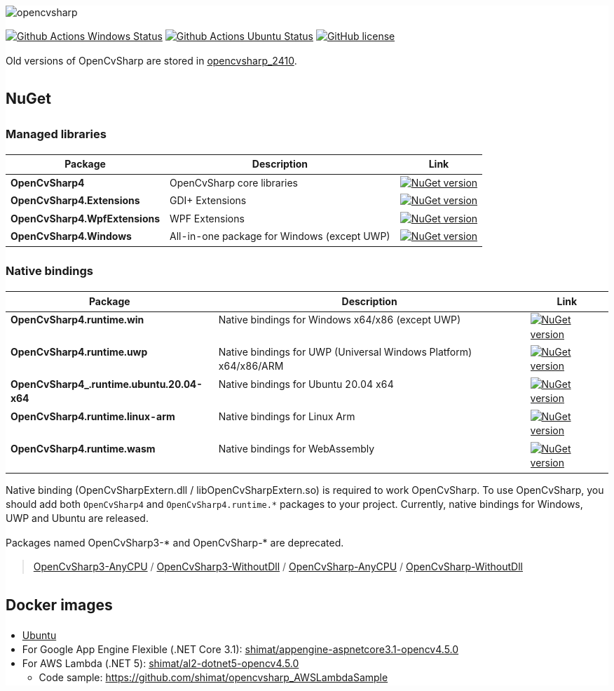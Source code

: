 ![opencvsharp](https://socialify.git.ci/shimat/opencvsharp/image?description=1&forks=1&language=1&owner=1&pattern=Plus&stargazers=1&theme=Light)

[![Github Actions Windows Status](https://github.com/shimat/opencvsharp/workflows/Windows%20Server%202022/badge.svg)](https://github.com/shimat/opencvsharp/actions)  [![Github Actions Ubuntu Status](https://github.com/shimat/opencvsharp/workflows/Ubuntu%2020.04/badge.svg)](https://github.com/shimat/opencvsharp/actions) [![GitHub license](https://img.shields.io/github/license/shimat/opencvsharp.svg)](https://github.com/shimat/opencvsharp/blob/master/LICENSE) 

Old versions of OpenCvSharp are stored in [opencvsharp_2410](https://github.com/shimat/opencvsharp_2410).

## NuGet

### Managed libraries
| Package | Description | Link |
|---------|-------------|------|
|**OpenCvSharp4**| OpenCvSharp core libraries | [![NuGet version](https://badge.fury.io/nu/OpenCvSharp4.svg)](https://badge.fury.io/nu/OpenCvSharp4) |
|**OpenCvSharp4.Extensions**| GDI+ Extensions | [![NuGet version](https://badge.fury.io/nu/OpenCvSharp4.Extensions.svg)](https://badge.fury.io/nu/OpenCvSharp4.Extensions) |
|**OpenCvSharp4.WpfExtensions**| WPF Extensions | [![NuGet version](https://badge.fury.io/nu/OpenCvSharp4.WpfExtensions.svg)](https://badge.fury.io/nu/OpenCvSharp4.WpfExtensions) |
|**OpenCvSharp4.Windows**| All-in-one package for Windows (except UWP) | [![NuGet version](https://badge.fury.io/nu/OpenCvSharp4.Windows.svg)](https://badge.fury.io/nu/OpenCvSharp4.Windows) |

### Native bindings
| Package | Description | Link |
|---------|-------------|------|
|**OpenCvSharp4.runtime.win**| Native bindings for Windows x64/x86 (except UWP) | [![NuGet version](https://badge.fury.io/nu/OpenCvSharp4.runtime.win.svg)](https://badge.fury.io/nu/OpenCvSharp4.runtime.win) |
|**OpenCvSharp4.runtime.uwp**| Native bindings for UWP (Universal Windows Platform) x64/x86/ARM | [![NuGet version](https://badge.fury.io/nu/OpenCvSharp4.runtime.uwp.svg)](https://badge.fury.io/nu/OpenCvSharp4.runtime.uwp) |
|**OpenCvSharp4_.runtime.ubuntu.20.04-x64**| Native bindings for Ubuntu 20.04 x64 | [![NuGet version](https://badge.fury.io/nu/OpenCvSharp4_.runtime.ubuntu.20.04-x64.svg)](https://badge.fury.io/nu/OpenCvSharp4_.runtime.ubuntu.20.04-x64) |
|**OpenCvSharp4.runtime.linux-arm**| Native bindings for Linux Arm | [![NuGet version](https://badge.fury.io/nu/OpenCvSharp4.runtime.linux-arm.svg)](https://www.nuget.org/packages/OpenCvSharp4.runtime.linux-arm/) |
|**OpenCvSharp4.runtime.wasm**| Native bindings for WebAssembly | [![NuGet version](https://badge.fury.io/nu/OpenCvSharp4.runtime.wasm.svg)](https://www.nuget.org/packages/OpenCvSharp4.runtime.wasm/) |

Native binding (OpenCvSharpExtern.dll / libOpenCvSharpExtern.so) is required to work OpenCvSharp. To use OpenCvSharp, you should add both `OpenCvSharp4` and `OpenCvSharp4.runtime.*` packages to your project. Currently, native bindings for Windows, UWP and Ubuntu are released.

Packages named OpenCvSharp3-* and OpenCvSharp-* are deprecated.
> [OpenCvSharp3-AnyCPU](https://www.nuget.org/packages/OpenCvSharp3-AnyCPU/) / [OpenCvSharp3-WithoutDll](https://www.nuget.org/packages/OpenCvSharp3-WithoutDll/) / [OpenCvSharp-AnyCPU](https://www.nuget.org/packages/OpenCvSharp-AnyCPU/) /  [OpenCvSharp-WithoutDll](https://www.nuget.org/packages/OpenCvSharp-WithoutDll/)

## Docker images
- [Ubuntu](https://github.com/shimat?tab=packages)
- For Google App Engine Flexible (.NET Core 3.1): [shimat/appengine-aspnetcore3.1-opencv4.5.0](https://hub.docker.com/r/shimat/appengine-aspnetcore3.1-opencv4.5.0)
- For AWS Lambda (.NET 5): [shimat/al2-dotnet5-opencv4.5.0](https://hub.docker.com/r/shimat/al2-dotnet5-opencv4.5.0)
  - Code sample: https://github.com/shimat/opencvsharp_AWSLambdaSample
